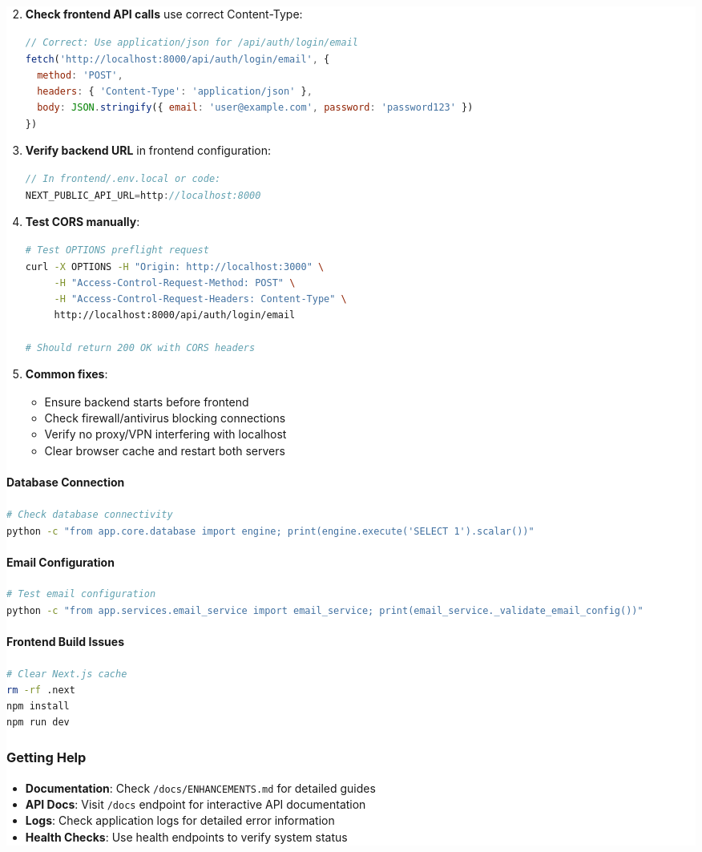 2. **Check frontend API calls** use correct Content-Type:
   ```javascript
   // Correct: Use application/json for /api/auth/login/email
   fetch('http://localhost:8000/api/auth/login/email', {
     method: 'POST',
     headers: { 'Content-Type': 'application/json' },
     body: JSON.stringify({ email: 'user@example.com', password: 'password123' })
   })
   ```

3. **Verify backend URL** in frontend configuration:
   ```javascript
   // In frontend/.env.local or code:
   NEXT_PUBLIC_API_URL=http://localhost:8000
   ```

4. **Test CORS manually**:
   ```bash
   # Test OPTIONS preflight request
   curl -X OPTIONS -H "Origin: http://localhost:3000" \
        -H "Access-Control-Request-Method: POST" \
        -H "Access-Control-Request-Headers: Content-Type" \
        http://localhost:8000/api/auth/login/email
   
   # Should return 200 OK with CORS headers
   ```

5. **Common fixes**:
   - Ensure backend starts before frontend
   - Check firewall/antivirus blocking connections
   - Verify no proxy/VPN interfering with localhost
   - Clear browser cache and restart both servers

#### Database Connection
```bash
# Check database connectivity
python -c "from app.core.database import engine; print(engine.execute('SELECT 1').scalar())"
```

#### Email Configuration
```bash
# Test email configuration
python -c "from app.services.email_service import email_service; print(email_service._validate_email_config())"
```

#### Frontend Build Issues
```bash
# Clear Next.js cache
rm -rf .next
npm install
npm run dev
```

### Getting Help
- **Documentation**: Check `/docs/ENHANCEMENTS.md` for detailed guides
- **API Docs**: Visit `/docs` endpoint for interactive API documentation
- **Logs**: Check application logs for detailed error information
- **Health Checks**: Use health endpoints to verify system status
